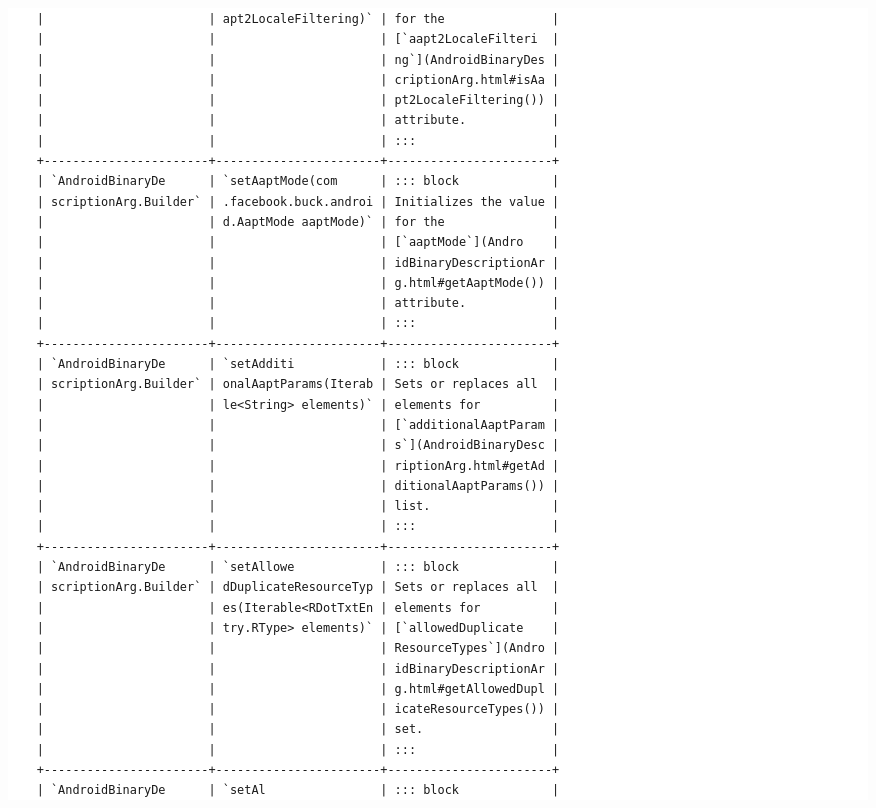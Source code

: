         |                       | apt2LocaleFiltering)` | for the               |
        |                       |                       | [`aapt2LocaleFilteri  |
        |                       |                       | ng`](AndroidBinaryDes |
        |                       |                       | criptionArg.html#isAa |
        |                       |                       | pt2LocaleFiltering()) |
        |                       |                       | attribute.            |
        |                       |                       | :::                   |
        +-----------------------+-----------------------+-----------------------+
        | `AndroidBinaryDe      | `setAaptMode​(com      | ::: block             |
        | scriptionArg.Builder` | .facebook.buck.androi | Initializes the value |
        |                       | d.AaptMode aaptMode)` | for the               |
        |                       |                       | [`aaptMode`](Andro    |
        |                       |                       | idBinaryDescriptionAr |
        |                       |                       | g.html#getAaptMode()) |
        |                       |                       | attribute.            |
        |                       |                       | :::                   |
        +-----------------------+-----------------------+-----------------------+
        | `AndroidBinaryDe      | `setAdditi            | ::: block             |
        | scriptionArg.Builder` | onalAaptParams​(Iterab | Sets or replaces all  |
        |                       | le<String> elements)` | elements for          |
        |                       |                       | [`additionalAaptParam |
        |                       |                       | s`](AndroidBinaryDesc |
        |                       |                       | riptionArg.html#getAd |
        |                       |                       | ditionalAaptParams()) |
        |                       |                       | list.                 |
        |                       |                       | :::                   |
        +-----------------------+-----------------------+-----------------------+
        | `AndroidBinaryDe      | `setAllowe            | ::: block             |
        | scriptionArg.Builder` | dDuplicateResourceTyp | Sets or replaces all  |
        |                       | es​(Iterable<RDotTxtEn | elements for          |
        |                       | try.RType> elements)` | [`allowedDuplicate    |
        |                       |                       | ResourceTypes`](Andro |
        |                       |                       | idBinaryDescriptionAr |
        |                       |                       | g.html#getAllowedDupl |
        |                       |                       | icateResourceTypes()) |
        |                       |                       | set.                  |
        |                       |                       | :::                   |
        +-----------------------+-----------------------+-----------------------+
        | `AndroidBinaryDe      | `setAl                | ::: block             |